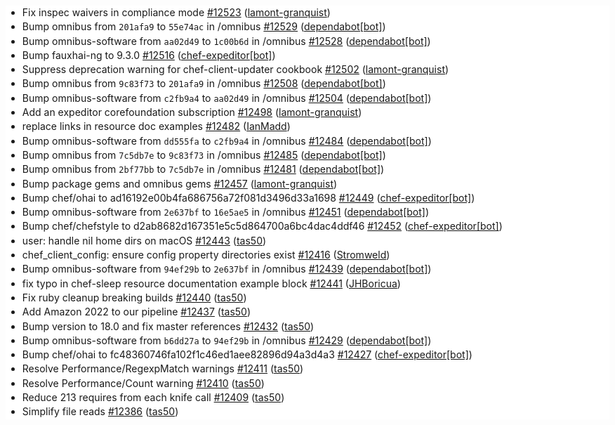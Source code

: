 - Fix inspec waivers in compliance mode [#12523](https://github.com/chef/chef/pull/12523) ([lamont-granquist](https://github.com/lamont-granquist)) 
- Bump omnibus from `201afa9` to `55e74ac` in /omnibus [#12529](https://github.com/chef/chef/pull/12529) ([dependabot[bot]](https://github.com/dependabot[bot])) 
- Bump omnibus-software from `aa02d49` to `1c00b6d` in /omnibus [#12528](https://github.com/chef/chef/pull/12528) ([dependabot[bot]](https://github.com/dependabot[bot])) 
- Bump fauxhai-ng to 9.3.0 [#12516](https://github.com/chef/chef/pull/12516) ([chef-expeditor[bot]](https://github.com/chef-expeditor[bot])) 
- Suppress deprecation warning for chef-client-updater cookbook [#12502](https://github.com/chef/chef/pull/12502) ([lamont-granquist](https://github.com/lamont-granquist)) 
- Bump omnibus from `9c83f73` to `201afa9` in /omnibus [#12508](https://github.com/chef/chef/pull/12508) ([dependabot[bot]](https://github.com/dependabot[bot])) 
- Bump omnibus-software from `c2fb9a4` to `aa02d49` in /omnibus [#12504](https://github.com/chef/chef/pull/12504) ([dependabot[bot]](https://github.com/dependabot[bot])) 
- Add an expeditor corefoundation subscription [#12498](https://github.com/chef/chef/pull/12498) ([lamont-granquist](https://github.com/lamont-granquist)) 
- replace links in resource doc examples [#12482](https://github.com/chef/chef/pull/12482) ([IanMadd](https://github.com/IanMadd)) 
- Bump omnibus-software from `dd555fa` to `c2fb9a4` in /omnibus [#12484](https://github.com/chef/chef/pull/12484) ([dependabot[bot]](https://github.com/dependabot[bot])) 
- Bump omnibus from `7c5db7e` to `9c83f73` in /omnibus [#12485](https://github.com/chef/chef/pull/12485) ([dependabot[bot]](https://github.com/dependabot[bot])) 
- Bump omnibus from `2bf77bb` to `7c5db7e` in /omnibus [#12481](https://github.com/chef/chef/pull/12481) ([dependabot[bot]](https://github.com/dependabot[bot])) 
- Bump package gems and omnibus gems [#12457](https://github.com/chef/chef/pull/12457) ([lamont-granquist](https://github.com/lamont-granquist)) 
- Bump chef/ohai to ad16192e00b4fa686756a72f081d3496d33a1698 [#12449](https://github.com/chef/chef/pull/12449) ([chef-expeditor[bot]](https://github.com/chef-expeditor[bot])) 
- Bump omnibus-software from `2e637bf` to `16e5ae5` in /omnibus [#12451](https://github.com/chef/chef/pull/12451) ([dependabot[bot]](https://github.com/dependabot[bot])) 
- Bump chef/chefstyle to d2ab8682d167351e5c5d864700a6bc4dac4ddf46 [#12452](https://github.com/chef/chef/pull/12452) ([chef-expeditor[bot]](https://github.com/chef-expeditor[bot])) 
- user: handle nil home dirs on macOS [#12443](https://github.com/chef/chef/pull/12443) ([tas50](https://github.com/tas50)) 
- chef_client_config: ensure config property directories exist [#12416](https://github.com/chef/chef/pull/12416) ([Stromweld](https://github.com/Stromweld)) 
- Bump omnibus-software from `94ef29b` to `2e637bf` in /omnibus [#12439](https://github.com/chef/chef/pull/12439) ([dependabot[bot]](https://github.com/dependabot[bot])) 
- fix typo in chef-sleep resource documentation example block [#12441](https://github.com/chef/chef/pull/12441) ([JHBoricua](https://github.com/JHBoricua)) 
- Fix ruby cleanup breaking builds [#12440](https://github.com/chef/chef/pull/12440) ([tas50](https://github.com/tas50)) 
- Add Amazon 2022 to our pipeline [#12437](https://github.com/chef/chef/pull/12437) ([tas50](https://github.com/tas50)) 
- Bump version to 18.0 and fix master references [#12432](https://github.com/chef/chef/pull/12432) ([tas50](https://github.com/tas50)) 
- Bump omnibus-software from `b6dd27a` to `94ef29b` in /omnibus [#12429](https://github.com/chef/chef/pull/12429) ([dependabot[bot]](https://github.com/dependabot[bot])) 
- Bump chef/ohai to fc48360746fa102f1c46ed1aee82896d94a3d4a3 [#12427](https://github.com/chef/chef/pull/12427) ([chef-expeditor[bot]](https://github.com/chef-expeditor[bot])) 
- Resolve Performance/RegexpMatch warnings [#12411](https://github.com/chef/chef/pull/12411) ([tas50](https://github.com/tas50)) 
- Resolve Performance/Count warning [#12410](https://github.com/chef/chef/pull/12410) ([tas50](https://github.com/tas50)) 
- Reduce 213 requires from each knife call [#12409](https://github.com/chef/chef/pull/12409) ([tas50](https://github.com/tas50)) 
- Simplify file reads [#12386](https://github.com/chef/chef/pull/12386) ([tas50](https://github.com/tas50)) 
